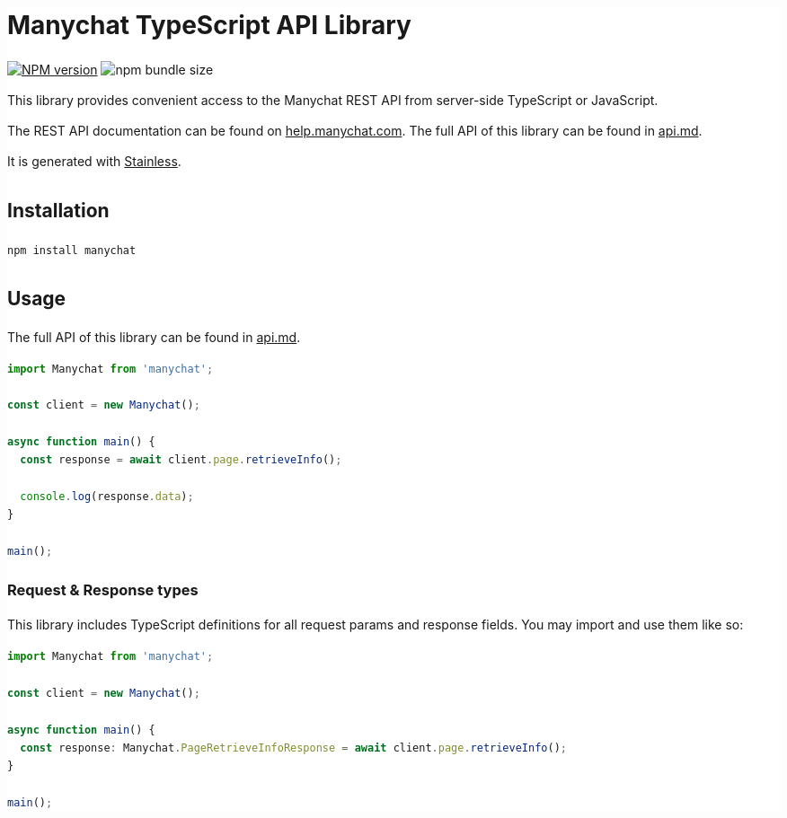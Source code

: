 # Manychat TypeScript API Library

[![NPM version](https://img.shields.io/npm/v/manychat.svg)](https://npmjs.org/package/manychat) ![npm bundle size](https://img.shields.io/bundlephobia/minzip/manychat)

This library provides convenient access to the Manychat REST API from server-side TypeScript or JavaScript.

The REST API documentation can be found on [help.manychat.com](https://help.manychat.com/hc/en-us). The full API of this library can be found in [api.md](api.md).

It is generated with [Stainless](https://www.stainlessapi.com/).

## Installation

```sh
npm install manychat
```

## Usage

The full API of this library can be found in [api.md](api.md).


```js
import Manychat from 'manychat';

const client = new Manychat();

async function main() {
  const response = await client.page.retrieveInfo();

  console.log(response.data);
}

main();
```

### Request & Response types

This library includes TypeScript definitions for all request params and response fields. You may import and use them like so:


```ts
import Manychat from 'manychat';

const client = new Manychat();

async function main() {
  const response: Manychat.PageRetrieveInfoResponse = await client.page.retrieveInfo();
}

main();
```
